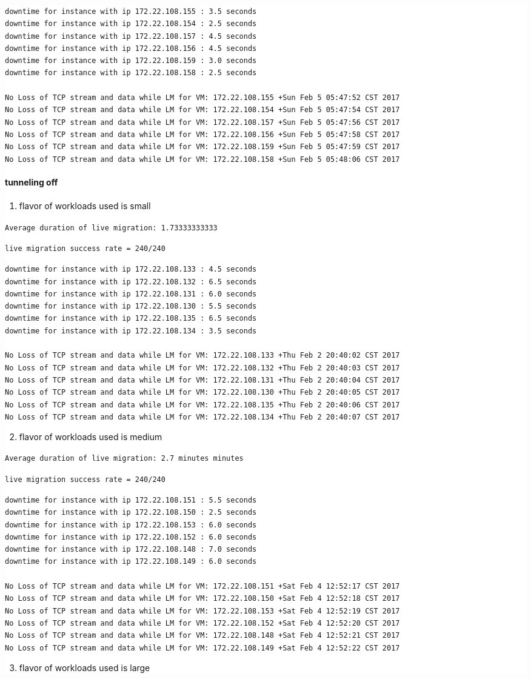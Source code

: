     downtime for instance with ip 172.22.108.155 : 3.5 seconds
    downtime for instance with ip 172.22.108.154 : 2.5 seconds
    downtime for instance with ip 172.22.108.157 : 4.5 seconds
    downtime for instance with ip 172.22.108.156 : 4.5 seconds
    downtime for instance with ip 172.22.108.159 : 3.0 seconds
    downtime for instance with ip 172.22.108.158 : 2.5 seconds

    No Loss of TCP stream and data while LM for VM: 172.22.108.155 +Sun Feb 5 05:47:52 CST 2017
    No Loss of TCP stream and data while LM for VM: 172.22.108.154 +Sun Feb 5 05:47:54 CST 2017
    No Loss of TCP stream and data while LM for VM: 172.22.108.157 +Sun Feb 5 05:47:56 CST 2017
    No Loss of TCP stream and data while LM for VM: 172.22.108.156 +Sun Feb 5 05:47:58 CST 2017
    No Loss of TCP stream and data while LM for VM: 172.22.108.159 +Sun Feb 5 05:47:59 CST 2017
    No Loss of TCP stream and data while LM for VM: 172.22.108.158 +Sun Feb 5 05:48:06 CST 2017

#### tunneling off

1. flavor of workloads used is small

`Average duration of live migration: 1.73333333333`

`live migration success rate = 240/240`

    downtime for instance with ip 172.22.108.133 : 4.5 seconds
    downtime for instance with ip 172.22.108.132 : 6.5 seconds
    downtime for instance with ip 172.22.108.131 : 6.0 seconds
    downtime for instance with ip 172.22.108.130 : 5.5 seconds
    downtime for instance with ip 172.22.108.135 : 6.5 seconds
    downtime for instance with ip 172.22.108.134 : 3.5 seconds

    No Loss of TCP stream and data while LM for VM: 172.22.108.133 +Thu Feb 2 20:40:02 CST 2017
    No Loss of TCP stream and data while LM for VM: 172.22.108.132 +Thu Feb 2 20:40:03 CST 2017
    No Loss of TCP stream and data while LM for VM: 172.22.108.131 +Thu Feb 2 20:40:04 CST 2017
    No Loss of TCP stream and data while LM for VM: 172.22.108.130 +Thu Feb 2 20:40:05 CST 2017
    No Loss of TCP stream and data while LM for VM: 172.22.108.135 +Thu Feb 2 20:40:06 CST 2017
    No Loss of TCP stream and data while LM for VM: 172.22.108.134 +Thu Feb 2 20:40:07 CST 2017

2. flavor of workloads used is medium

`Average duration of live migration: 2.7 minutes minutes`

`live migration success rate = 240/240`

    downtime for instance with ip 172.22.108.151 : 5.5 seconds
    downtime for instance with ip 172.22.108.150 : 2.5 seconds
    downtime for instance with ip 172.22.108.153 : 6.0 seconds
    downtime for instance with ip 172.22.108.152 : 6.0 seconds
    downtime for instance with ip 172.22.108.148 : 7.0 seconds
    downtime for instance with ip 172.22.108.149 : 6.0 seconds

    No Loss of TCP stream and data while LM for VM: 172.22.108.151 +Sat Feb 4 12:52:17 CST 2017
    No Loss of TCP stream and data while LM for VM: 172.22.108.150 +Sat Feb 4 12:52:18 CST 2017
    No Loss of TCP stream and data while LM for VM: 172.22.108.153 +Sat Feb 4 12:52:19 CST 2017
    No Loss of TCP stream and data while LM for VM: 172.22.108.152 +Sat Feb 4 12:52:20 CST 2017
    No Loss of TCP stream and data while LM for VM: 172.22.108.148 +Sat Feb 4 12:52:21 CST 2017
    No Loss of TCP stream and data while LM for VM: 172.22.108.149 +Sat Feb 4 12:52:22 CST 2017

3. flavor of workloads used is large

